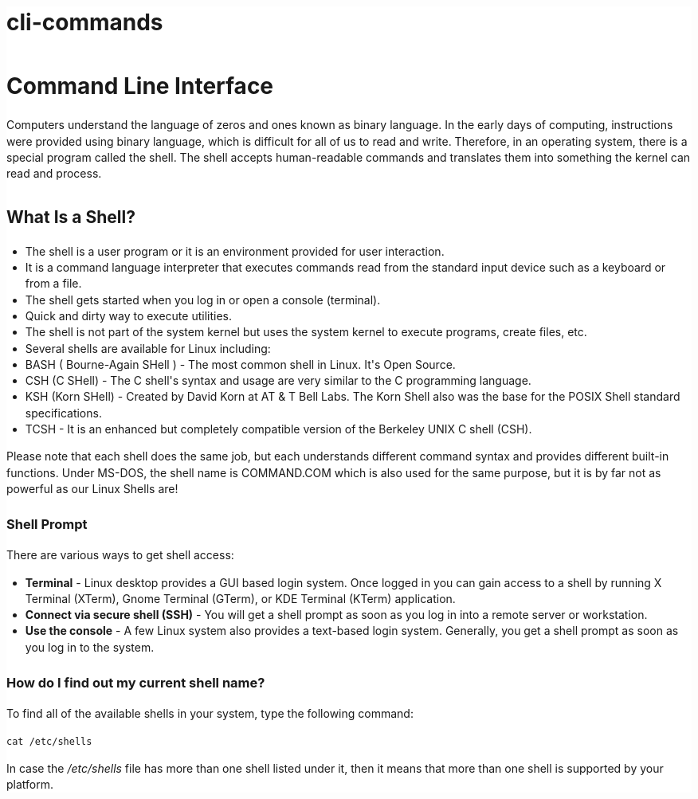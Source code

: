 # cli-commands

# Command Line Interface

Computers understand the language of zeros and ones known as binary language. In the early days of computing, instructions were provided using binary language, which is difficult for all of us to read and write. Therefore, in an operating system, there is a special program called the shell. The shell accepts human-readable commands and translates them into something the kernel can read and process.

## What Is a Shell?

- The shell is a user program or it is an environment provided for user interaction.
- It is a command language interpreter that executes commands read from the standard input device such as a keyboard or from a file.
- The shell gets started when you log in or open a console (terminal).
- Quick and dirty way to execute utilities.
- The shell is not part of the system kernel but uses the system kernel to execute programs, create files, etc.
- Several shells are available for Linux including:
- BASH ( Bourne-Again SHell ) - The most common shell in Linux. It's Open Source.
- CSH (C SHell) - The C shell's syntax and usage are very similar to the C programming language.
- KSH (Korn SHell) - Created by David Korn at AT & T Bell Labs. The Korn Shell also was the base for the POSIX Shell standard specifications.
- TCSH - It is an enhanced but completely compatible version of the Berkeley UNIX C shell (CSH).

Please note that each shell does the same job, but each understands different command syntax and provides different built-in functions. Under MS-DOS, the shell name is COMMAND.COM which is also used for the same purpose, but it is by far not as powerful as our Linux Shells are!

### Shell Prompt

There are various ways to get shell access:

- **Terminal** - Linux desktop provides a GUI based login system. Once logged in you can gain access to a shell by running X Terminal (XTerm), Gnome Terminal (GTerm), or KDE Terminal (KTerm) application.
- **Connect via secure shell (SSH)** - You will get a shell prompt as soon as you log in into a remote server or workstation.
- **Use the console** - A few Linux system also provides a text-based login system. Generally, you get a shell prompt as soon as you log in to the system.

### How do I find out my current shell name?

To find all of the available shells in your system, type the following command:

```
cat /etc/shells
```
In case the */etc/shells* file has more than one shell listed under it, then it means that more than one shell is supported by your platform.
